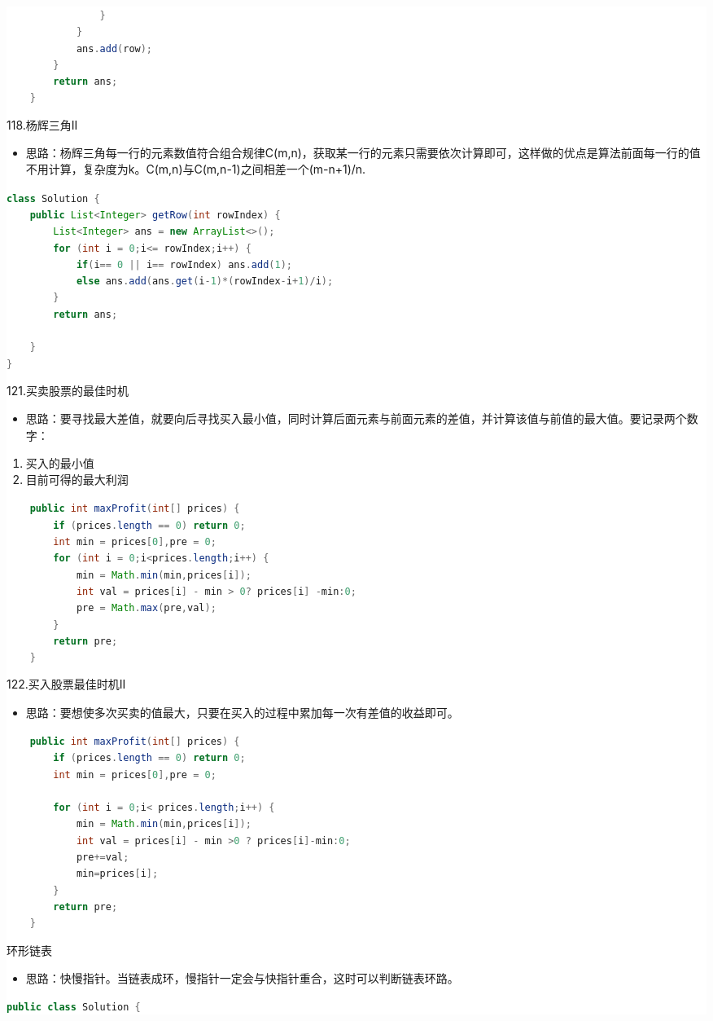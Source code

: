 ```java
                }
            }
            ans.add(row);
        }
        return ans;
    }

```

118.杨辉三角II
* 思路：杨辉三角每一行的元素数值符合组合规律C(m,n)，获取某一行的元素只需要依次计算即可，这样做的优点是算法前面每一行的值不用计算，复杂度为k。C(m,n)与C(m,n-1)之间相差一个(m-n+1)/n.
```java
class Solution {
    public List<Integer> getRow(int rowIndex) {
        List<Integer> ans = new ArrayList<>();
        for (int i = 0;i<= rowIndex;i++) {
            if(i== 0 || i== rowIndex) ans.add(1);
            else ans.add(ans.get(i-1)*(rowIndex-i+1)/i);
        }
        return ans;

    }
}

```

121.买卖股票的最佳时机
* 思路：要寻找最大差值，就要向后寻找买入最小值，同时计算后面元素与前面元素的差值，并计算该值与前值的最大值。要记录两个数字：
1. 买入的最小值
2. 目前可得的最大利润
```java
    public int maxProfit(int[] prices) {
        if (prices.length == 0) return 0;
        int min = prices[0],pre = 0;
        for (int i = 0;i<prices.length;i++) {
            min = Math.min(min,prices[i]);
            int val = prices[i] - min > 0? prices[i] -min:0;
            pre = Math.max(pre,val); 
        }
        return pre;
    }

```
122.买入股票最佳时机II
* 思路：要想使多次买卖的值最大，只要在买入的过程中累加每一次有差值的收益即可。
```java
    public int maxProfit(int[] prices) {
        if (prices.length == 0) return 0;
        int min = prices[0],pre = 0;

        for (int i = 0;i< prices.length;i++) {
            min = Math.min(min,prices[i]);
            int val = prices[i] - min >0 ? prices[i]-min:0;
            pre+=val;
            min=prices[i];
        }
        return pre;
    }

```
环形链表
* 思路：快慢指针。当链表成环，慢指针一定会与快指针重合，这时可以判断链表环路。
```java
public class Solution {
```